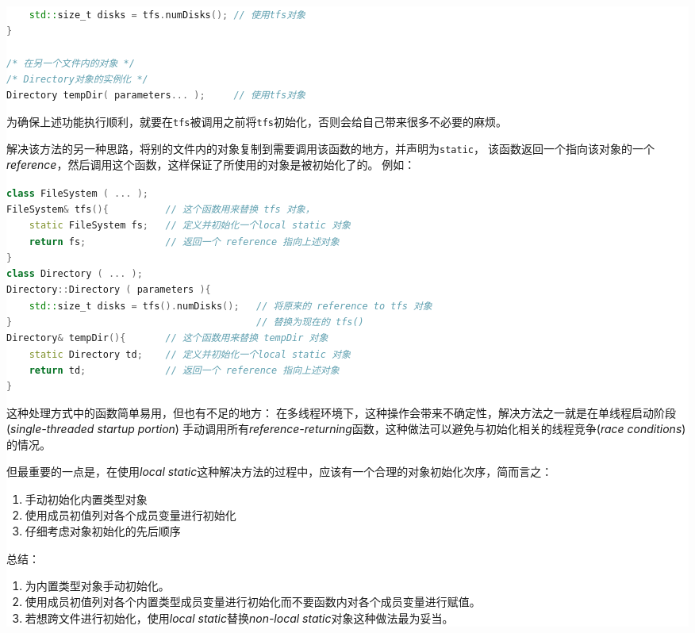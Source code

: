 ```C++
    std::size_t disks = tfs.numDisks(); // 使用tfs对象
}

/* 在另一个文件内的对象 */
/* Directory对象的实例化 */
Directory tempDir( parameters... );     // 使用tfs对象
```
为确保上述功能执行顺利，就要在`tfs`被调用之前将`tfs`初始化，否则会给自己带来很多不必要的麻烦。

解决该方法的另一种思路，将别的文件内的对象复制到需要调用该函数的地方，并声明为`static`，
该函数返回一个指向该对象的一个*reference*，然后调用这个函数，这样保证了所使用的对象是被初始化了的。
例如：
```C++
class FileSystem ( ... );
FileSystem& tfs(){          // 这个函数用来替换 tfs 对象，
    static FileSystem fs;   // 定义并初始化一个local static 对象
    return fs;              // 返回一个 reference 指向上述对象
}
class Directory ( ... );
Directory::Directory ( parameters ){
    std::size_t disks = tfs().numDisks();   // 将原来的 reference to tfs 对象
}                                           // 替换为现在的 tfs()
Directory& tempDir(){       // 这个函数用来替换 tempDir 对象
    static Directory td;    // 定义并初始化一个local static 对象
    return td;              // 返回一个 reference 指向上述对象
}
```
这种处理方式中的函数简单易用，但也有不足的地方：
在多线程环境下，这种操作会带来不确定性，解决方法之一就是在单线程启动阶段(_single-threaded startup portion_)
手动调用所有*reference-returning*函数，这种做法可以避免与初始化相关的线程竞争(_race conditions_)的情况。

但最重要的一点是，在使用*local static*这种解决方法的过程中，应该有一个合理的对象初始化次序，简而言之：
1. 手动初始化内置类型对象
2. 使用成员初值列对各个成员变量进行初始化
3. 仔细考虑对象初始化的先后顺序

总结：
1. 为内置类型对象手动初始化。
2. 使用成员初值列对各个内置类型成员变量进行初始化而不要函数内对各个成员变量进行赋值。
3. 若想跨文件进行初始化，使用*local static*替换*non-local static*对象这种做法最为妥当。

